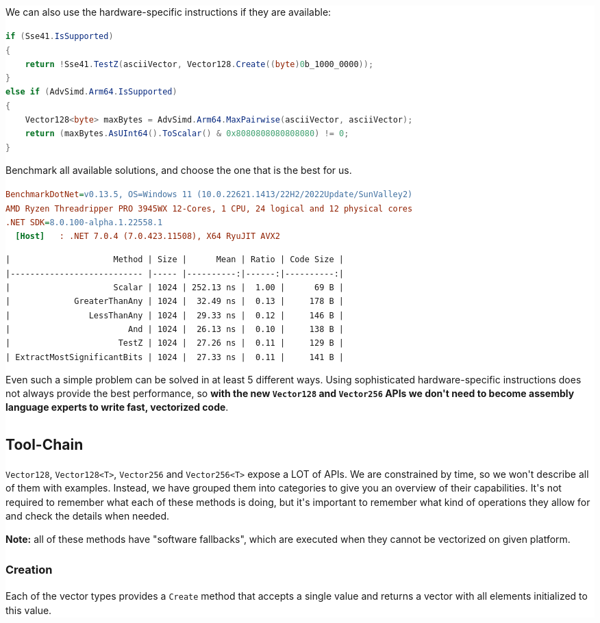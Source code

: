We can also use the hardware-specific instructions if they are available:

```csharp
if (Sse41.IsSupported)
{
    return !Sse41.TestZ(asciiVector, Vector128.Create((byte)0b_1000_0000));
}
else if (AdvSimd.Arm64.IsSupported)
{
    Vector128<byte> maxBytes = AdvSimd.Arm64.MaxPairwise(asciiVector, asciiVector);
    return (maxBytes.AsUInt64().ToScalar() & 0x8080808080808080) != 0;
}
```

Benchmark all available solutions, and choose the one that is the best for us.

```ini
BenchmarkDotNet=v0.13.5, OS=Windows 11 (10.0.22621.1413/22H2/2022Update/SunValley2)
AMD Ryzen Threadripper PRO 3945WX 12-Cores, 1 CPU, 24 logical and 12 physical cores
.NET SDK=8.0.100-alpha.1.22558.1
  [Host]   : .NET 7.0.4 (7.0.423.11508), X64 RyuJIT AVX2
```

```
|                     Method | Size |      Mean | Ratio | Code Size |
|--------------------------- |----- |----------:|------:|----------:|
|                     Scalar | 1024 | 252.13 ns |  1.00 |      69 B |
|             GreaterThanAny | 1024 |  32.49 ns |  0.13 |     178 B |
|                LessThanAny | 1024 |  29.33 ns |  0.12 |     146 B |
|                        And | 1024 |  26.13 ns |  0.10 |     138 B |
|                      TestZ | 1024 |  27.26 ns |  0.11 |     129 B |
| ExtractMostSignificantBits | 1024 |  27.33 ns |  0.11 |     141 B |
```

Even such a simple problem can be solved in at least 5 different ways. Using sophisticated hardware-specific instructions does not always provide the best performance, so **with the new `Vector128` and `Vector256` APIs we don't need to become assembly language experts to write fast, vectorized code**.

## Tool-Chain

`Vector128`, `Vector128<T>`, `Vector256` and `Vector256<T>` expose a LOT of APIs. We are constrained by time, so we won't describe all of them with examples. Instead, we have grouped them into categories to give you an overview of their capabilities. It's not required to remember what each of these methods is doing, but it's important to remember what kind of operations they allow for and check the details when needed.

**Note:** all of these methods have "software fallbacks", which are executed when they cannot be vectorized on given platform.

### Creation

Each of the vector types provides a `Create` method that accepts a single value and returns a vector with all elements initialized to this value.
